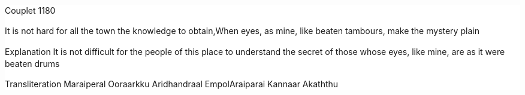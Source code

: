 


Couplet
1180


It is not hard for all the town the knowledge to obtain,When eyes, as mine, like beaten tambours, make the mystery plain




Explanation
It is not difficult for the people of this place to understand the secret of those whose eyes, like mine, are as it were beaten drums




Transliteration
Maraiperal Ooraarkku  Aridhandraal  EmpolAraiparai  Kannaar  Akaththu




###





















